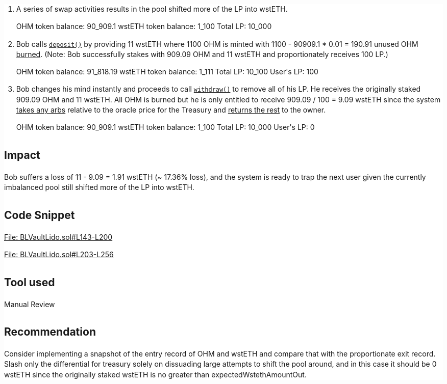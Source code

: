 1. A series of swap activities results in the pool shifted more of the LP into wstETH.

    OHM token balance: 90_909.1
    wstETH token balance: 1_100
    Total LP: 10_000

2. Bob calls [`deposit()`](https://github.com/sherlock-audit/2023-03-olympus/blob/main/sherlock-olympus/src/policies/BoostedLiquidity/BLVaultLido.sol#L143) by providing 11 wstETH where 1100 OHM is minted with 1100 - 90909.1 * 0.01 = 190.91 unused OHM [burned](https://github.com/sherlock-audit/2023-03-olympus/blob/main/sherlock-olympus/src/policies/BoostedLiquidity/BLVaultLido.sol#L187-L190). (Note: Bob successfully stakes with 909.09 OHM and 11 wstETH and proportionately receives 100 LP.)

    OHM token balance: 91_818.19
    wstETH token balance: 1_111
    Total LP: 10_100
    User's LP: 100

3. Bob changes his mind instantly and proceeds to call [`withdraw()`](https://github.com/sherlock-audit/2023-03-olympus/blob/main/sherlock-olympus/src/policies/BoostedLiquidity/BLVaultLido.sol#L203) to remove all of his LP. He receives the originally staked 909.09 OHM and 11 wstETH. All OHM is burned but he is only entitled to receive 909.09 / 100 = 9.09 wstETH since the system [takes any arbs](https://github.com/sherlock-audit/2023-03-olympus/blob/main/sherlock-olympus/src/policies/BoostedLiquidity/BLVaultLido.sol#L236-L240) relative to the oracle price for the Treasury and [returns the rest](https://github.com/sherlock-audit/2023-03-olympus/blob/main/sherlock-olympus/src/policies/BoostedLiquidity/BLVaultLido.sol#L247) to the owner.

    OHM token balance: 90_909.1
    wstETH token balance: 1_100
    Total LP: 10_000
    User's LP: 0

## Impact
Bob suffers a loss of 11 - 9.09 = 1.91 wstETH  (~ 17.36% loss), and the system is ready to trap the next user given the currently imbalanced pool still shifted more of the LP into wstETH.

## Code Snippet
[File: BLVaultLido.sol#L143-L200](https://github.com/sherlock-audit/2023-03-olympus/blob/main/sherlock-olympus/src/policies/BoostedLiquidity/BLVaultLido.sol#L143-L200)

[File: BLVaultLido.sol#L203-L256](https://github.com/sherlock-audit/2023-03-olympus/blob/main/sherlock-olympus/src/policies/BoostedLiquidity/BLVaultLido.sol#L203-L256)

## Tool used

Manual Review

## Recommendation
Consider implementing a snapshot of the entry record of OHM and wstETH and compare that with the proportionate exit record. Slash only the differential for treasury solely on dissuading large attempts to shift the pool around, and in this case it should be 0 wstETH since the originally staked wstETH is no greater than expectedWstethAmountOut.
